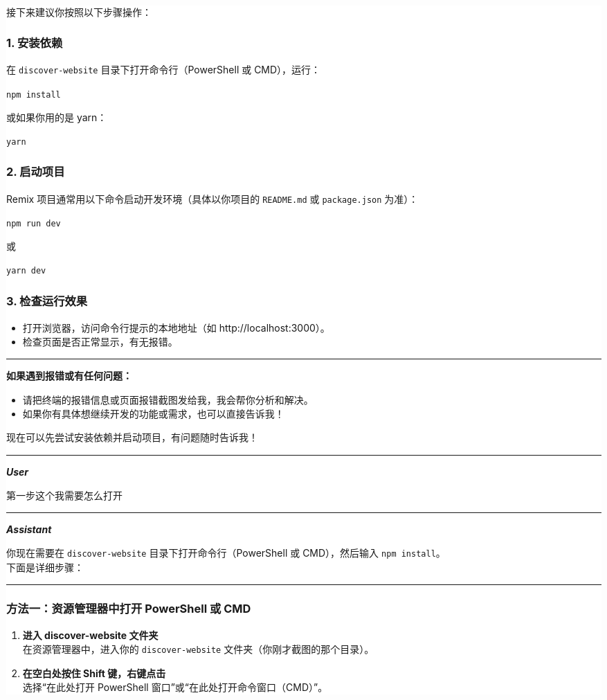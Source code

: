 接下来建议你按照以下步骤操作：

### 1. 安装依赖
在 `discover-website` 目录下打开命令行（PowerShell 或 CMD），运行：
```bash
npm install
```
或如果你用的是 yarn：
```bash
yarn
```

### 2. 启动项目
Remix 项目通常用以下命令启动开发环境（具体以你项目的 `README.md` 或 `package.json` 为准）：
```bash
npm run dev
```
或
```bash
yarn dev
```

### 3. 检查运行效果
- 打开浏览器，访问命令行提示的本地地址（如 http://localhost:3000）。
- 检查页面是否正常显示，有无报错。

---

**如果遇到报错或有任何问题：**
- 请把终端的报错信息或页面报错截图发给我，我会帮你分析和解决。
- 如果你有具体想继续开发的功能或需求，也可以直接告诉我！

现在可以先尝试安装依赖并启动项目，有问题随时告诉我！

---

_**User**_

第一步这个我需要怎么打开

---

_**Assistant**_

你现在需要在 `discover-website` 目录下打开命令行（PowerShell 或 CMD），然后输入 `npm install`。  
下面是详细步骤：

---

### **方法一：资源管理器中打开 PowerShell 或 CMD**

1. **进入 discover-website 文件夹**  
   在资源管理器中，进入你的 `discover-website` 文件夹（你刚才截图的那个目录）。

2. **在空白处按住 Shift 键，右键点击**  
   选择“在此处打开 PowerShell 窗口”或“在此处打开命令窗口（CMD）”。
